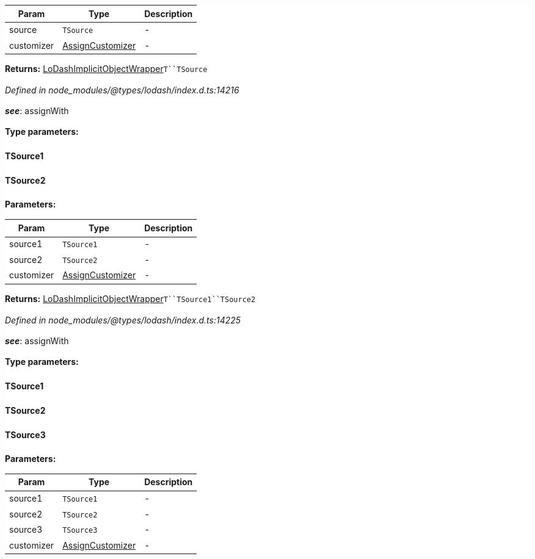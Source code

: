 | Param | Type | Description |
| ------ | ------ | ------ |
| source | `TSource`   |  - |
| customizer | [AssignCustomizer](../modules/_node_modules__types_lodash_index_d_._.md#assigncustomizer)   |  - |





**Returns:** [LoDashImplicitObjectWrapper](_node_modules__types_lodash_index_d_._.lodashimplicitobjectwrapper.md)`T``TSource`



*Defined in node_modules/@types/lodash/index.d.ts:14216*


*__see__*: assignWith



**Type parameters:**

#### TSource1 
#### TSource2 
**Parameters:**

| Param | Type | Description |
| ------ | ------ | ------ |
| source1 | `TSource1`   |  - |
| source2 | `TSource2`   |  - |
| customizer | [AssignCustomizer](../modules/_node_modules__types_lodash_index_d_._.md#assigncustomizer)   |  - |





**Returns:** [LoDashImplicitObjectWrapper](_node_modules__types_lodash_index_d_._.lodashimplicitobjectwrapper.md)`T``TSource1``TSource2`



*Defined in node_modules/@types/lodash/index.d.ts:14225*


*__see__*: assignWith



**Type parameters:**

#### TSource1 
#### TSource2 
#### TSource3 
**Parameters:**

| Param | Type | Description |
| ------ | ------ | ------ |
| source1 | `TSource1`   |  - |
| source2 | `TSource2`   |  - |
| source3 | `TSource3`   |  - |
| customizer | [AssignCustomizer](../modules/_node_modules__types_lodash_index_d_._.md#assigncustomizer)   |  - |

